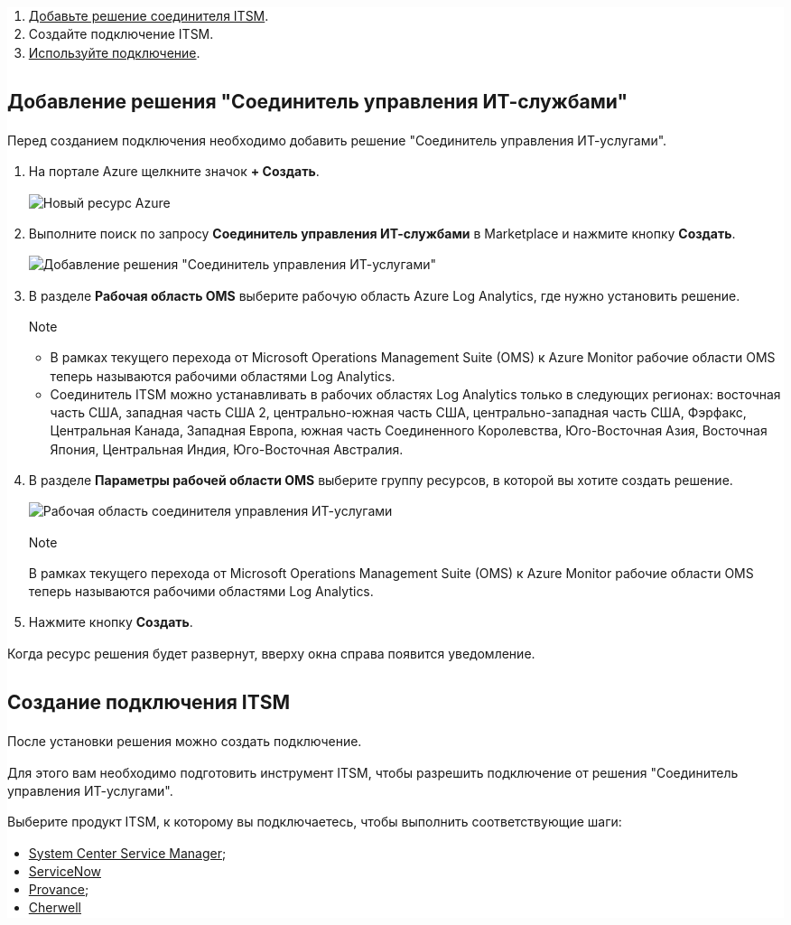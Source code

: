 1.  [Добавьте решение соединителя ITSM](#adding-the-it-service-management-connector-solution).
2.  Создайте подключение ITSM.
3.  [Используйте подключение](#using-the-solution).


##  <a name="adding-the-it-service-management-connector-solution"></a>Добавление решения "Соединитель управления ИТ-службами"

Перед созданием подключения необходимо добавить решение "Соединитель управления ИТ-услугами".

1. На портале Azure щелкните значок **+ Создать**.

   ![Новый ресурс Azure](media/itsmc-overview/azure-add-new-resource.png)

2. Выполните поиск по запросу **Соединитель управления ИТ-службами** в Marketplace и нажмите кнопку **Создать**.

   ![Добавление решения "Соединитель управления ИТ-услугами"](media/itsmc-overview/add-itsmc-solution.png)

3. В разделе **Рабочая область OMS** выберите рабочую область Azure Log Analytics, где нужно установить решение.
   >[!NOTE]
   > * В рамках текущего перехода от Microsoft Operations Management Suite (OMS) к Azure Monitor рабочие области OMS теперь называются рабочими областями Log Analytics.
   > * Соединитель ITSM можно устанавливать в рабочих областях Log Analytics только в следующих регионах: восточная часть США, западная часть США 2, центрально-южная часть США, центрально-западная часть США, Фэрфакс, Центральная Канада, Западная Европа, южная часть Соединенного Королевства, Юго-Восточная Азия, Восточная Япония, Центральная Индия, Юго-Восточная Австралия.

4. В разделе **Параметры рабочей области OMS** выберите группу ресурсов, в которой вы хотите создать решение.

   ![Рабочая область соединителя управления ИТ-услугами](media/itsmc-overview/itsmc-solution-workspace.png)
   >[!NOTE]
   >В рамках текущего перехода от Microsoft Operations Management Suite (OMS) к Azure Monitor рабочие области OMS теперь называются рабочими областями Log Analytics.

5. Нажмите кнопку **Создать**.

Когда ресурс решения будет развернут, вверху окна справа появится уведомление.


## <a name="creating-an-itsm--connection"></a>Создание подключения ITSM

После установки решения можно создать подключение.

Для этого вам необходимо подготовить инструмент ITSM, чтобы разрешить подключение от решения "Соединитель управления ИТ-услугами".  

Выберите продукт ITSM, к которому вы подключаетесь, чтобы выполнить соответствующие шаги:

- [System Center Service Manager](./itsmc-connections.md#connect-system-center-service-manager-to-it-service-management-connector-in-azure);
- [ServiceNow](./itsmc-connections.md#connect-servicenow-to-it-service-management-connector-in-azure)
- [Provance](./itsmc-connections.md#connect-provance-to-it-service-management-connector-in-azure);  
- [Cherwell](./itsmc-connections.md#connect-cherwell-to-it-service-management-connector-in-azure)
